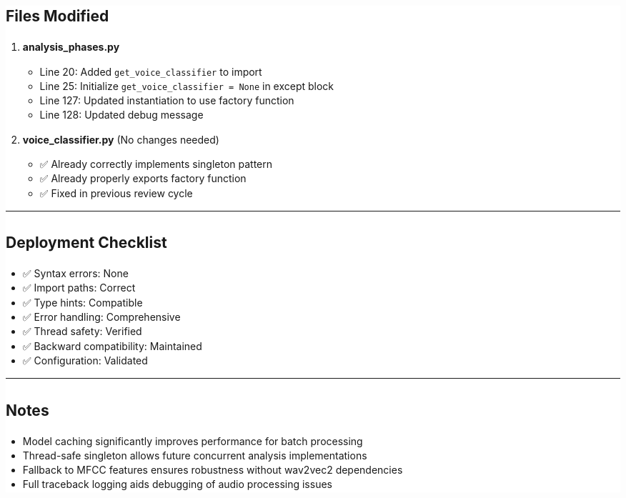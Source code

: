 
## Files Modified

1. **analysis_phases.py**

   - Line 20: Added `get_voice_classifier` to import
   - Line 25: Initialize `get_voice_classifier = None` in except block
   - Line 127: Updated instantiation to use factory function
   - Line 128: Updated debug message

2. **voice_classifier.py** (No changes needed)
   - ✅ Already correctly implements singleton pattern
   - ✅ Already properly exports factory function
   - ✅ Fixed in previous review cycle

---

## Deployment Checklist

- ✅ Syntax errors: None
- ✅ Import paths: Correct
- ✅ Type hints: Compatible
- ✅ Error handling: Comprehensive
- ✅ Thread safety: Verified
- ✅ Backward compatibility: Maintained
- ✅ Configuration: Validated

---

## Notes

- Model caching significantly improves performance for batch processing
- Thread-safe singleton allows future concurrent analysis implementations
- Fallback to MFCC features ensures robustness without wav2vec2 dependencies
- Full traceback logging aids debugging of audio processing issues
